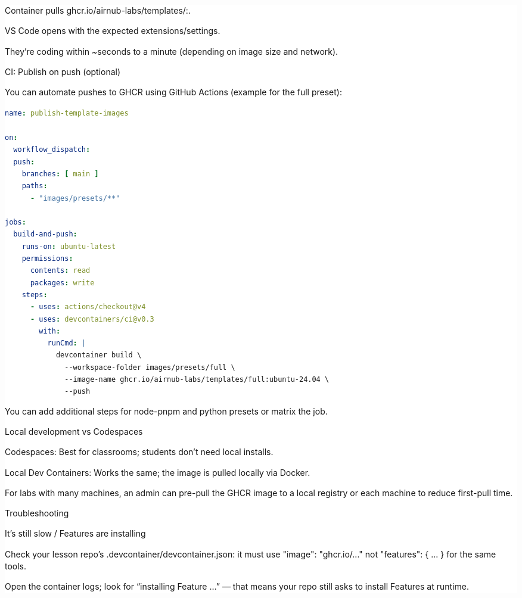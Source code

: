 Container pulls ghcr.io/airnub-labs/templates/<preset>:<tag>.

VS Code opens with the expected extensions/settings.

They’re coding within ~seconds to a minute (depending on image size and network).

CI: Publish on push (optional)

You can automate pushes to GHCR using GitHub Actions (example for the full preset):

```yaml
name: publish-template-images

on:
  workflow_dispatch:
  push:
    branches: [ main ]
    paths:
      - "images/presets/**"

jobs:
  build-and-push:
    runs-on: ubuntu-latest
    permissions:
      contents: read
      packages: write
    steps:
      - uses: actions/checkout@v4
      - uses: devcontainers/ci@v0.3
        with:
          runCmd: |
            devcontainer build \
              --workspace-folder images/presets/full \
              --image-name ghcr.io/airnub-labs/templates/full:ubuntu-24.04 \
              --push
```

You can add additional steps for node-pnpm and python presets or matrix the job.

Local development vs Codespaces

Codespaces: Best for classrooms; students don’t need local installs.

Local Dev Containers: Works the same; the image is pulled locally via Docker.

For labs with many machines, an admin can pre-pull the GHCR image to a local registry or each machine to reduce first-pull time.

Troubleshooting

It’s still slow / Features are installing

Check your lesson repo’s .devcontainer/devcontainer.json: it must use "image": "ghcr.io/..." not "features": { ... } for the same tools.

Open the container logs; look for “installing Feature …” — that means your repo still asks to install Features at runtime.
